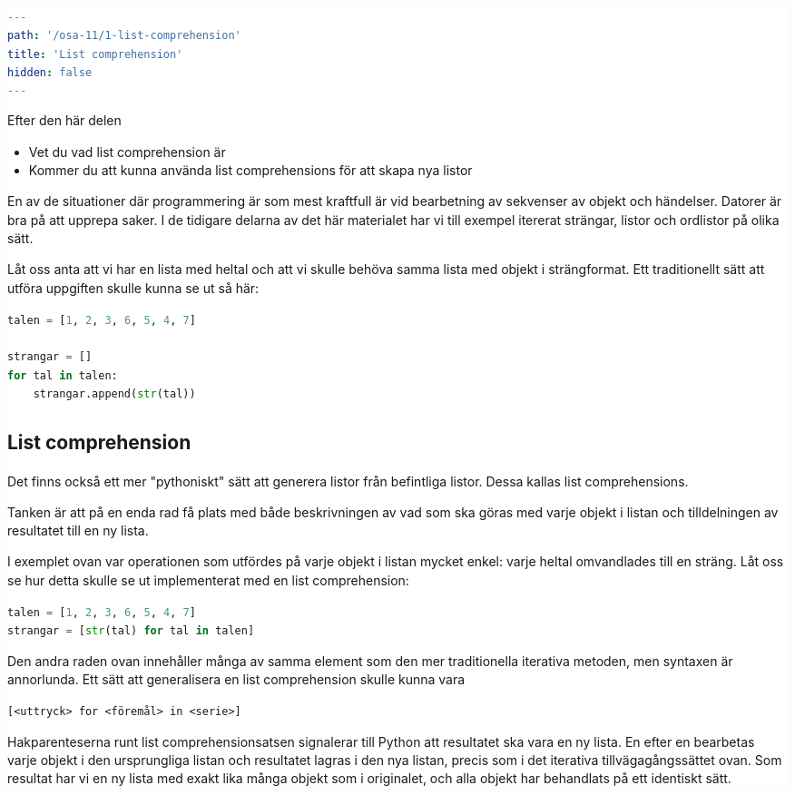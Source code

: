 ```yaml
---
path: '/osa-11/1-list-comprehension'
title: 'List comprehension'
hidden: false
---
```


<text-box variant='learningObjectives' name='Inlärningsmål'>

Efter den här delen

- Vet du vad list comprehension är
- Kommer du att kunna använda list comprehensions för att skapa nya listor

</text-box>

En av de situationer där programmering är som mest kraftfull är vid bearbetning av sekvenser av objekt och händelser. Datorer är bra på att upprepa saker. I de tidigare delarna av det här materialet har vi till exempel itererat strängar, listor och ordlistor på olika sätt.

Låt oss anta att vi har en lista med heltal och att vi skulle behöva samma lista med objekt i strängformat. Ett traditionellt sätt att utföra uppgiften skulle kunna se ut så här:

```python
talen = [1, 2, 3, 6, 5, 4, 7]

strangar = []
for tal in talen:
    strangar.append(str(tal))
```

## List comprehension

Det finns också ett mer "pythoniskt" sätt att generera listor från befintliga listor. Dessa kallas list comprehensions.

Tanken är att på en enda rad få plats med både beskrivningen av vad som ska göras med varje objekt i listan och tilldelningen av resultatet till en ny lista.

I exemplet ovan var operationen som utfördes på varje objekt i listan mycket enkel: varje heltal omvandlades till en sträng. Låt oss se hur detta skulle se ut implementerat med en list comprehension:

```python
talen = [1, 2, 3, 6, 5, 4, 7]
strangar = [str(tal) for tal in talen]
```

Den andra raden ovan innehåller många av samma element som den mer traditionella iterativa metoden, men syntaxen är annorlunda. Ett sätt att generalisera en list comprehension skulle kunna vara

`[<uttryck> for <föremål> in <serie>]`

Hakparenteserna runt list comprehensionsatsen signalerar till Python att resultatet ska vara en ny lista. En efter en bearbetas varje objekt i den ursprungliga listan och resultatet lagras i den nya listan, precis som i det iterativa tillvägagångssättet ovan. Som resultat har vi en ny lista med exakt lika många objekt som i originalet, och alla objekt har behandlats på ett identiskt sätt.
